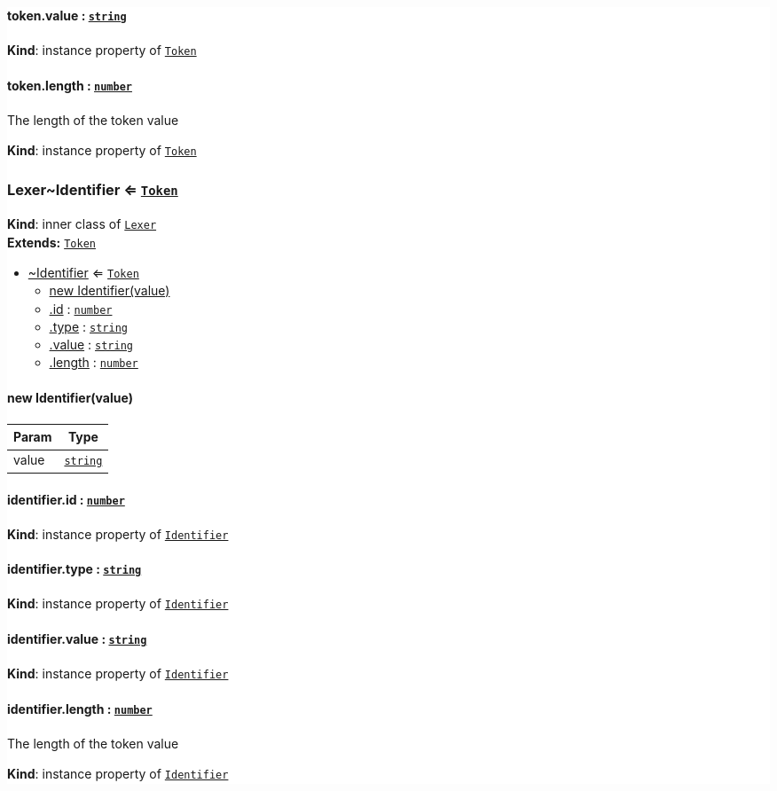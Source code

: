 #### token.value : <code>[string](#external_string)</code>
**Kind**: instance property of <code>[Token](#Lexer..Token)</code>  
<a name="Lexer..Token+length"></a>

#### token.length : <code>[number](#external_number)</code>
The length of the token value

**Kind**: instance property of <code>[Token](#Lexer..Token)</code>  
<a name="Lexer..Identifier"></a>

### Lexer~Identifier ⇐ <code>[Token](#Lexer..Token)</code>
**Kind**: inner class of <code>[Lexer](#Lexer)</code>  
**Extends:** <code>[Token](#Lexer..Token)</code>  

* [~Identifier](#Lexer..Identifier) ⇐ <code>[Token](#Lexer..Token)</code>
    * [new Identifier(value)](#new_Lexer..Identifier_new)
    * [.id](#Lexer..Token+id) : <code>[number](#external_number)</code>
    * [.type](#Lexer..Token+type) : <code>[string](#external_string)</code>
    * [.value](#Lexer..Token+value) : <code>[string](#external_string)</code>
    * [.length](#Lexer..Token+length) : <code>[number](#external_number)</code>

<a name="new_Lexer..Identifier_new"></a>

#### new Identifier(value)

| Param | Type |
| --- | --- |
| value | <code>[string](#external_string)</code> | 

<a name="Lexer..Token+id"></a>

#### identifier.id : <code>[number](#external_number)</code>
**Kind**: instance property of <code>[Identifier](#Lexer..Identifier)</code>  
<a name="Lexer..Token+type"></a>

#### identifier.type : <code>[string](#external_string)</code>
**Kind**: instance property of <code>[Identifier](#Lexer..Identifier)</code>  
<a name="Lexer..Token+value"></a>

#### identifier.value : <code>[string](#external_string)</code>
**Kind**: instance property of <code>[Identifier](#Lexer..Identifier)</code>  
<a name="Lexer..Token+length"></a>

#### identifier.length : <code>[number](#external_number)</code>
The length of the token value

**Kind**: instance property of <code>[Identifier](#Lexer..Identifier)</code>  
<a name="Lexer..Literal"></a>

